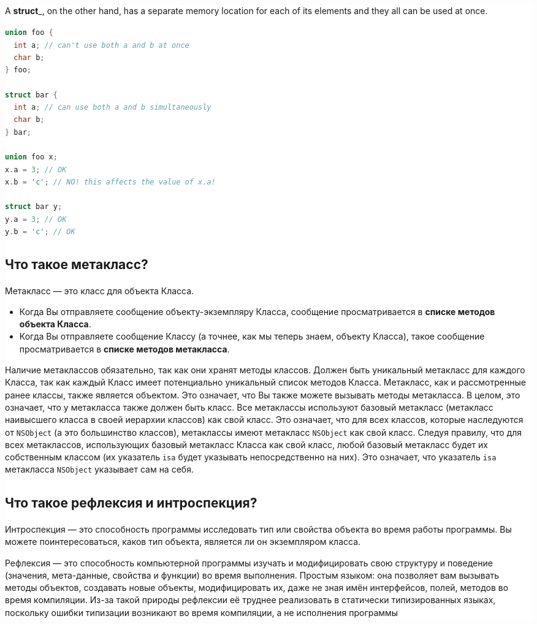 A __struct___, on the other hand, has a separate memory location for each of its elements and they all can be used at once.

```c
union foo {
  int a; // can't use both a and b at once
  char b;
} foo;

struct bar {
  int a; // can use both a and b simultaneously
  char b;
} bar;

union foo x;
x.a = 3; // OK
x.b = 'c'; // NO! this affects the value of x.a!

struct bar y;
y.a = 3; // OK
y.b = 'c'; // OK
```

<a name="metaclass"></a>

## Что такое метакласс?

Метакласс — это класс для объекта Класса.

- Когда Вы отправляете сообщение объекту-экземпляру Класса, сообщение просматривается в **списке методов объекта Класса**.
- Когда Вы отправляете сообщение Классу (а точнее, как мы теперь знаем, объекту Класса), такое сообщение просматривается в **списке методов метакласса**.

Наличие метаклассов обязательно, так как они хранят методы классов. Должен быть уникальный метакласс для каждого Класса, так как каждый Класс имеет потенциально уникальный список методов Класса. Метакласс, как и рассмотренные ранее классы, также является объектом. Это означает, что Вы также можете вызывать методы метакласса. В целом, это означает, что у метакласса также должен быть класс. Все метаклассы используют базовый метакласс (метакласс наивысшего класса в своей иерархии классов) как свой класс. Это означает, что для всех классов, которые наследуются от `NSObject` (а это большинство классов), метаклассы имеют метакласс `NSObject` как свой класс. Следуя правилу, что для всех метаклассов, использующих базовый метакласс Класса как свой класс, любой базовый метакласс будет их собственным классом (их указатель `isa` будет указывать непосредственно на них). Это означает, что указатель `isa` метакласса `NSObject` указывает сам на себя.

<a name="рефлексия-интроспекция"></a>

## Что такое рефлексия и интроспекция?

Интроспекция — это способность программы исследовать тип или свойства объекта во время работы программы. Вы можете поинтересоваться, каков тип объекта, является ли он экземпляром класса.

Рефлексия — это способность компьютерной программы изучать и модифицировать свою структуру и поведение (значения, мета-данные, свойства и функции) во время выполнения. Простым языком: она позволяет вам вызывать методы объектов, создавать новые объекты, модифицировать их, даже не зная имён интерфейсов, полей, методов во время компиляции. Из-за такой природы рефлексии её труднее реализовать в статически типизированных языках, поскольку ошибки типизации возникают во время компиляции, а не исполнения программы
